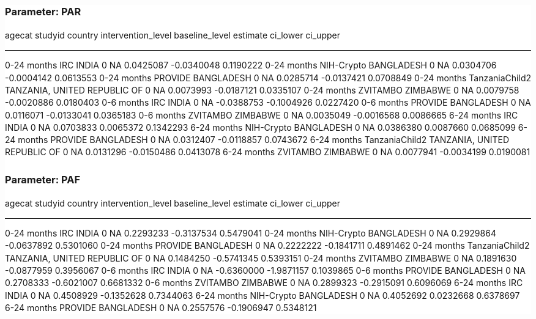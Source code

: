 
### Parameter: PAR


agecat        studyid          country                        intervention_level   baseline_level      estimate     ci_lower    ci_upper
------------  ---------------  -----------------------------  -------------------  ---------------  -----------  -----------  ----------
0-24 months   IRC              INDIA                          0                    NA                 0.0425087   -0.0340048   0.1190222
0-24 months   NIH-Crypto       BANGLADESH                     0                    NA                 0.0304706   -0.0004142   0.0613553
0-24 months   PROVIDE          BANGLADESH                     0                    NA                 0.0285714   -0.0137421   0.0708849
0-24 months   TanzaniaChild2   TANZANIA, UNITED REPUBLIC OF   0                    NA                 0.0073993   -0.0187121   0.0335107
0-24 months   ZVITAMBO         ZIMBABWE                       0                    NA                 0.0079758   -0.0020886   0.0180403
0-6 months    IRC              INDIA                          0                    NA                -0.0388753   -0.1004926   0.0227420
0-6 months    PROVIDE          BANGLADESH                     0                    NA                 0.0116071   -0.0133041   0.0365183
0-6 months    ZVITAMBO         ZIMBABWE                       0                    NA                 0.0035049   -0.0016568   0.0086665
6-24 months   IRC              INDIA                          0                    NA                 0.0703833    0.0065372   0.1342293
6-24 months   NIH-Crypto       BANGLADESH                     0                    NA                 0.0386380    0.0087660   0.0685099
6-24 months   PROVIDE          BANGLADESH                     0                    NA                 0.0312407   -0.0118857   0.0743672
6-24 months   TanzaniaChild2   TANZANIA, UNITED REPUBLIC OF   0                    NA                 0.0131296   -0.0150486   0.0413078
6-24 months   ZVITAMBO         ZIMBABWE                       0                    NA                 0.0077941   -0.0034199   0.0190081


### Parameter: PAF


agecat        studyid          country                        intervention_level   baseline_level      estimate     ci_lower    ci_upper
------------  ---------------  -----------------------------  -------------------  ---------------  -----------  -----------  ----------
0-24 months   IRC              INDIA                          0                    NA                 0.2293233   -0.3137534   0.5479041
0-24 months   NIH-Crypto       BANGLADESH                     0                    NA                 0.2929864   -0.0637892   0.5301060
0-24 months   PROVIDE          BANGLADESH                     0                    NA                 0.2222222   -0.1841711   0.4891462
0-24 months   TanzaniaChild2   TANZANIA, UNITED REPUBLIC OF   0                    NA                 0.1484250   -0.5741345   0.5393151
0-24 months   ZVITAMBO         ZIMBABWE                       0                    NA                 0.1891630   -0.0877959   0.3956067
0-6 months    IRC              INDIA                          0                    NA                -0.6360000   -1.9871157   0.1039865
0-6 months    PROVIDE          BANGLADESH                     0                    NA                 0.2708333   -0.6021007   0.6681332
0-6 months    ZVITAMBO         ZIMBABWE                       0                    NA                 0.2899323   -0.2915091   0.6096069
6-24 months   IRC              INDIA                          0                    NA                 0.4508929   -0.1352628   0.7344063
6-24 months   NIH-Crypto       BANGLADESH                     0                    NA                 0.4052692    0.0232668   0.6378697
6-24 months   PROVIDE          BANGLADESH                     0                    NA                 0.2557576   -0.1906947   0.5348121